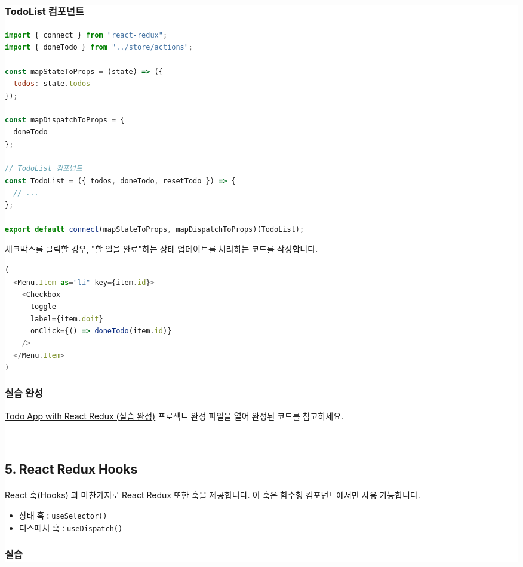 
### TodoList 컴포넌트

```js
import { connect } from "react-redux";
import { doneTodo } from "../store/actions";

const mapStateToProps = (state) => ({
  todos: state.todos
});

const mapDispatchToProps = {
  doneTodo
};

// TodoList 컴포넌트
const TodoList = ({ todos, doneTodo, resetTodo }) => {
  // ...
};

export default connect(mapStateToProps, mapDispatchToProps)(TodoList);
```

체크박스를 클릭할 경우, "할 일을 완료"하는 상태 업데이트를 처리하는 코드를 작성합니다.

```js
(
  <Menu.Item as="li" key={item.id}>
    <Checkbox
      toggle
      label={item.doit}
      onClick={() => doneTodo(item.id)}
    />
  </Menu.Item>
)
```

### 실습 완성

[Todo App with React Redux (실습 완성)](https://codesandbox.io/s/todo-app-with-react-redux-silseub-wanseong-nq01c) 프로젝트 완성 파일을 열어
완성된 코드를 참고하세요.

<br/>

## 5. React Redux Hooks

React 훅(Hooks) 과 마찬가지로 React Redux 또한 훅을 제공합니다. 이 훅은 함수형 컴포넌트에서만 사용 가능합니다.

- 상태 훅 : `useSelector()`
- 디스패치 훅 : `useDispatch()`

### 실습
